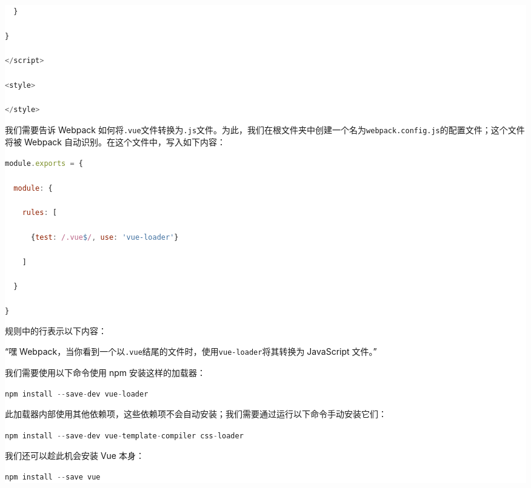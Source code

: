 ```js
  }

}

</script>

<style>

</style>

```

我们需要告诉 Webpack 如何将`.vue`文件转换为`.js`文件。为此，我们在根文件夹中创建一个名为`webpack.config.js`的配置文件；这个文件将被 Webpack 自动识别。在这个文件中，写入如下内容：

```js
module.exports = {

  module: {

    rules: [

      {test: /.vue$/, use: 'vue-loader'}

    ]

  }

}

```

规则中的行表示以下内容：

<q>嘿 Webpack，当你看到一个以`.vue`结尾的文件时，使用`vue-loader`将其转换为 JavaScript 文件。</q>

我们需要使用以下命令使用 npm 安装这样的加载器：

```js
npm install --save-dev vue-loader

```

此加载器内部使用其他依赖项，这些依赖项不会自动安装；我们需要通过运行以下命令手动安装它们：

```js
npm install --save-dev vue-template-compiler css-loader

```

我们还可以趁此机会安装 Vue 本身：

```js
npm install --save vue

```
